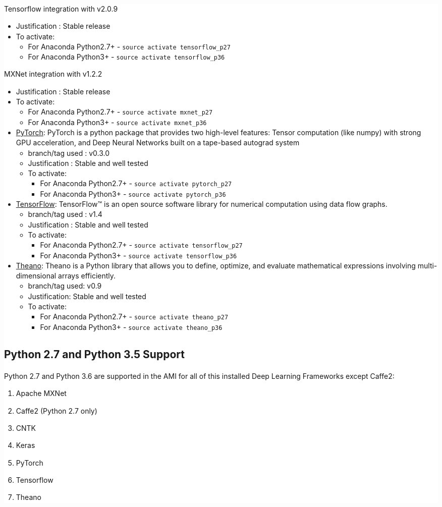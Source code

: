  Tensorflow integration with v2\.0\.9
  + Justification : Stable release 
  + To activate: 
    + For Anaconda Python2\.7\+ \- `source activate tensorflow_p27`
    + For Anaconda Python3\+ \- `source activate tensorflow_p36`

  MXNet integration with v1\.2\.2
  + Justification : Stable release 
  + To activate: 
    + For Anaconda Python2\.7\+ \- `source activate mxnet_p27`
    + For Anaconda Python3\+ \- `source activate mxnet_p36`
+ [PyTorch](https://pytorch.org/): PyTorch is a python package that provides two high\-level features: Tensor computation \(like numpy\) with strong GPU acceleration, and Deep Neural Networks built on a tape\-based autograd system 
  + branch/tag used : v0\.3\.0
  + Justification : Stable and well tested
  + To activate: 
    + For Anaconda Python2\.7\+ \- `source activate pytorch_p27`
    + For Anaconda Python3\+ \- `source activate pytorch_p36`
+ [TensorFlow](https://www.tensorflow.org/): TensorFlow™ is an open source software library for numerical computation using data flow graphs\.
  + branch/tag used : v1\.4
  + Justification : Stable and well tested
  + To activate: 
    + For Anaconda Python2\.7\+ \- `source activate tensorflow_p27`
    + For Anaconda Python3\+ \- `source activate tensorflow_p36`
+ [Theano](http://deeplearning.net/software/theano/): Theano is a Python library that allows you to define, optimize, and evaluate mathematical expressions involving multi\-dimensional arrays efficiently\.
  + branch/tag used: v0\.9
  + Justification: Stable and well tested
  + To activate: 
    + For Anaconda Python2\.7\+ \- `source activate theano_p27`
    + For Anaconda Python3\+ \- `source activate theano_p36`

## Python 2\.7 and Python 3\.5 Support<a name="dlami-conda-ubuntu-latest-pythonsupport"></a>

Python 2\.7 and Python 3\.6 are supported in the AMI for all of this installed Deep Learning Frameworks except Caffe2:

1. Apache MXNet

1. Caffe2 \(Python 2\.7 only\)

1. CNTK

1. Keras

1. PyTorch

1. Tensorflow

1. Theano

